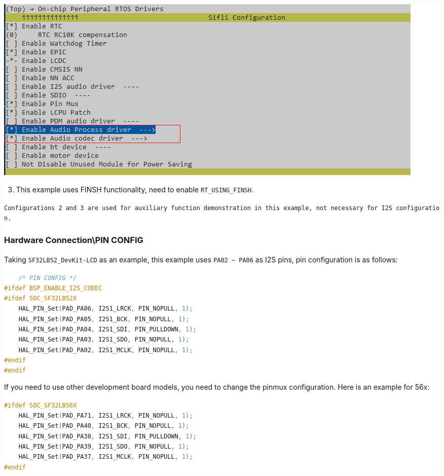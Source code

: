 ![AUDIO CODEC & PROC](./assets/mc_audcodec_audprc.png)

3. This example uses FINSH functionality, need to enable `RT_USING_FINSH`.  

```{tip}
Configurations 2 and 3 are used for auxiliary function demonstration in this example, not necessary for I2S configuration.
```  

### Hardware Connection\PIN CONFIG

Taking `SF32LB52_DevKit-LCD` as an example, this example uses `PA02 ~ PA06` as I2S pins, pin configuration is as follows:
```c
    /* PIN CONFIG */
#ifdef BSP_ENABLE_I2S_CODEC
#ifdef SOC_SF32LB52X
    HAL_PIN_Set(PAD_PA06, I2S1_LRCK, PIN_NOPULL, 1);
    HAL_PIN_Set(PAD_PA05, I2S1_BCK, PIN_NOPULL, 1);
    HAL_PIN_Set(PAD_PA04, I2S1_SDI, PIN_PULLDOWN, 1);
    HAL_PIN_Set(PAD_PA03, I2S1_SDO, PIN_NOPULL, 1);
    HAL_PIN_Set(PAD_PA02, I2S1_MCLK, PIN_NOPULL, 1);
#endif
#endif
```

If you need to use other development board models, you need to change the pinmux configuration. Here is an example for 56x:
```c
#ifdef SOC_SF32LB56X
    HAL_PIN_Set(PAD_PA71, I2S1_LRCK, PIN_NOPULL, 1);
    HAL_PIN_Set(PAD_PA40, I2S1_BCK, PIN_NOPULL, 1);
    HAL_PIN_Set(PAD_PA38, I2S1_SDI, PIN_PULLDOWN, 1);
    HAL_PIN_Set(PAD_PA39, I2S1_SDO, PIN_NOPULL, 1);
    HAL_PIN_Set(PAD_PA37, I2S1_MCLK, PIN_NOPULL, 1);
#endif
```

